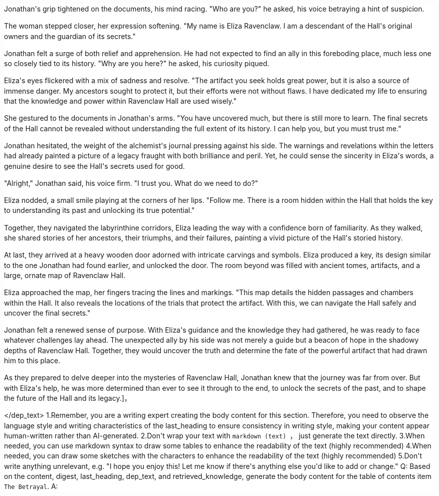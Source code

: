 Jonathan's grip tightened on the documents, his mind racing. "Who are you?" he asked, his voice betraying a hint of suspicion.

The woman stepped closer, her expression softening. "My name is Eliza Ravenclaw. I am a descendant of the Hall's original owners and the guardian of its secrets."

Jonathan felt a surge of both relief and apprehension. He had not expected to find an ally in this foreboding place, much less one so closely tied to its history. "Why are you here?" he asked, his curiosity piqued.

Eliza's eyes flickered with a mix of sadness and resolve. "The artifact you seek holds great power, but it is also a source of immense danger. My ancestors sought to protect it, but their efforts were not without flaws. I have dedicated my life to ensuring that the knowledge and power within Ravenclaw Hall are used wisely."

She gestured to the documents in Jonathan's arms. "You have uncovered much, but there is still more to learn. The final secrets of the Hall cannot be revealed without understanding the full extent of its history. I can help you, but you must trust me."

Jonathan hesitated, the weight of the alchemist's journal pressing against his side. The warnings and revelations within the letters had already painted a picture of a legacy fraught with both brilliance and peril. Yet, he could sense the sincerity in Eliza's words, a genuine desire to see the Hall's secrets used for good.

"Alright," Jonathan said, his voice firm. "I trust you. What do we need to do?"

Eliza nodded, a small smile playing at the corners of her lips. "Follow me. There is a room hidden within the Hall that holds the key to understanding its past and unlocking its true potential."

Together, they navigated the labyrinthine corridors, Eliza leading the way with a confidence born of familiarity. As they walked, she shared stories of her ancestors, their triumphs, and their failures, painting a vivid picture of the Hall's storied history.

At last, they arrived at a heavy wooden door adorned with intricate carvings and symbols. Eliza produced a key, its design similar to the one Jonathan had found earlier, and unlocked the door. The room beyond was filled with ancient tomes, artifacts, and a large, ornate map of Ravenclaw Hall.

Eliza approached the map, her fingers tracing the lines and markings. "This map details the hidden passages and chambers within the Hall. It also reveals the locations of the trials that protect the artifact. With this, we can navigate the Hall safely and uncover the final secrets."

Jonathan felt a renewed sense of purpose. With Eliza's guidance and the knowledge they had gathered, he was ready to face whatever challenges lay ahead. The unexpected ally by his side was not merely a guide but a beacon of hope in the shadowy depths of Ravenclaw Hall. Together, they would uncover the truth and determine the fate of the powerful artifact that had drawn him to this place.

As they prepared to delve deeper into the mysteries of Ravenclaw Hall, Jonathan knew that the journey was far from over. But with Eliza's help, he was more determined than ever to see it through to the end, to unlock the secrets of the past, and to shape the future of the Hall and its legacy.]，


</dep_text>
<attention>
1.Remember, you are a writing expert creating the body content for this section.
Therefore, you need to observe the language style and writing characteristics of the last_heading to ensure consistency in writing style, making your content appear human-written rather than AI-generated.
2.Don't wrap your text with ```markdown (text) ```， just generate the text directly.
3.When needed, you can use markdown syntax to draw some tables to enhance the readability of the text (highly recommended)
4.When needed, you can draw some sketches with the characters to enhance the readability of the text (highly recommended)
5.Don't write anything unrelevant, e.g. "I hope you enjoy this! Let me know if there's anything else you'd like to add or change."
</attention>
<task>
Q: Based on the content, digest, last_heading, dep_text, and retrieved_knowledge, generate the body content for the table of contents item `The Betrayal`.
A: 
